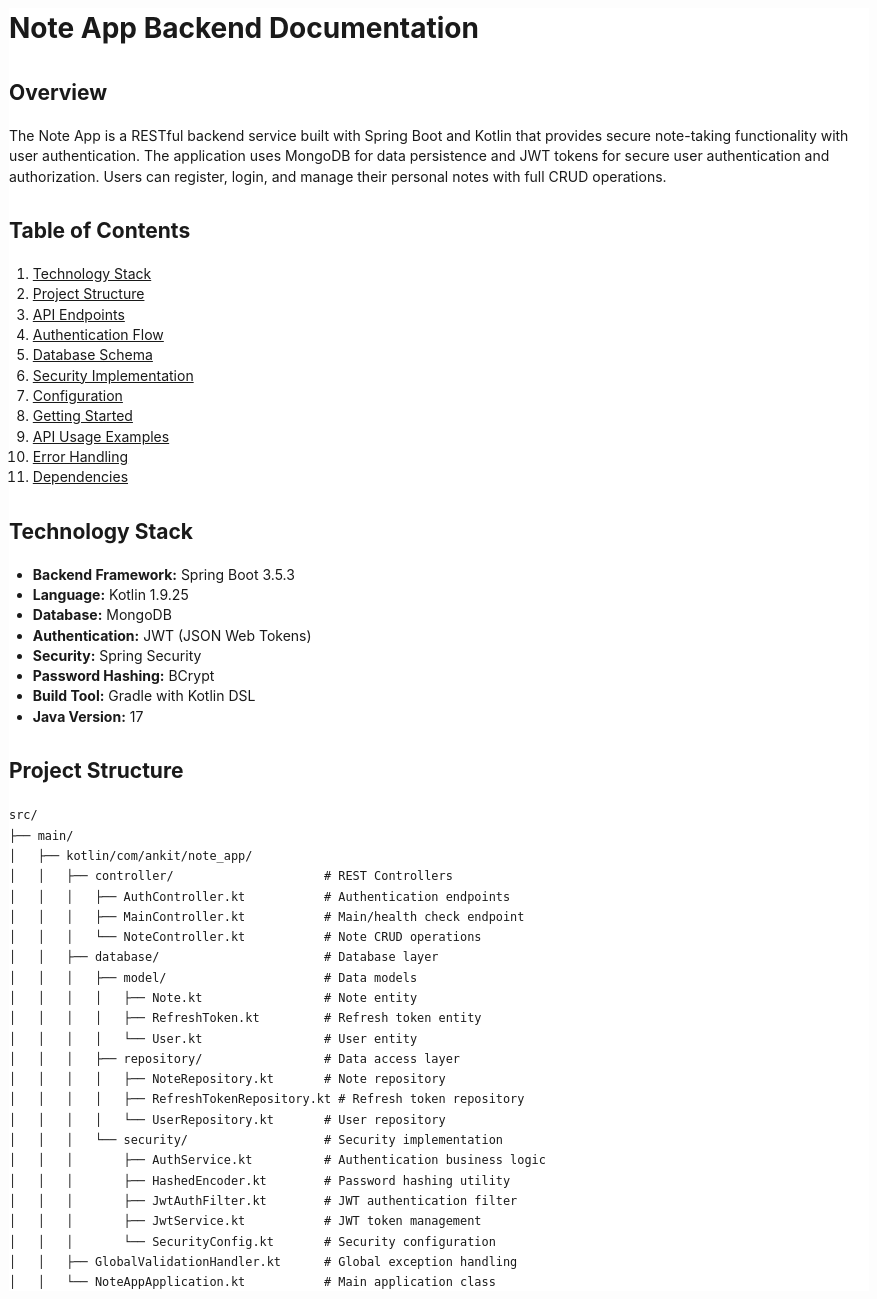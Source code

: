 # Note App Backend Documentation

## Overview

The Note App is a RESTful backend service built with Spring Boot and Kotlin that provides secure note-taking functionality with user authentication. The application uses MongoDB for data persistence and JWT tokens for secure user authentication and authorization. Users can register, login, and manage their personal notes with full CRUD operations.

## Table of Contents

1. [Technology Stack](#technology-stack)
2. [Project Structure](#project-structure)
3. [API Endpoints](#api-endpoints)
4. [Authentication Flow](#authentication-flow)
5. [Database Schema](#database-schema)
6. [Security Implementation](#security-implementation)
7. [Configuration](#configuration)
8. [Getting Started](#getting-started)
9. [API Usage Examples](#api-usage-examples)
10. [Error Handling](#error-handling)
11. [Dependencies](#dependencies)

## Technology Stack

- **Backend Framework:** Spring Boot 3.5.3
- **Language:** Kotlin 1.9.25
- **Database:** MongoDB
- **Authentication:** JWT (JSON Web Tokens)
- **Security:** Spring Security
- **Password Hashing:** BCrypt
- **Build Tool:** Gradle with Kotlin DSL
- **Java Version:** 17

## Project Structure

```
src/
├── main/
│   ├── kotlin/com/ankit/note_app/
│   │   ├── controller/                     # REST Controllers
│   │   │   ├── AuthController.kt           # Authentication endpoints
│   │   │   ├── MainController.kt           # Main/health check endpoint
│   │   │   └── NoteController.kt           # Note CRUD operations
│   │   ├── database/                       # Database layer
│   │   │   ├── model/                      # Data models
│   │   │   │   ├── Note.kt                 # Note entity
│   │   │   │   ├── RefreshToken.kt         # Refresh token entity
│   │   │   │   └── User.kt                 # User entity
│   │   │   ├── repository/                 # Data access layer
│   │   │   │   ├── NoteRepository.kt       # Note repository
│   │   │   │   ├── RefreshTokenRepository.kt # Refresh token repository
│   │   │   │   └── UserRepository.kt       # User repository
│   │   │   └── security/                   # Security implementation
│   │   │       ├── AuthService.kt          # Authentication business logic
│   │   │       ├── HashedEncoder.kt        # Password hashing utility
│   │   │       ├── JwtAuthFilter.kt        # JWT authentication filter
│   │   │       ├── JwtService.kt           # JWT token management
│   │   │       └── SecurityConfig.kt       # Security configuration
│   │   ├── GlobalValidationHandler.kt      # Global exception handling
│   │   └── NoteAppApplication.kt           # Main application class
```